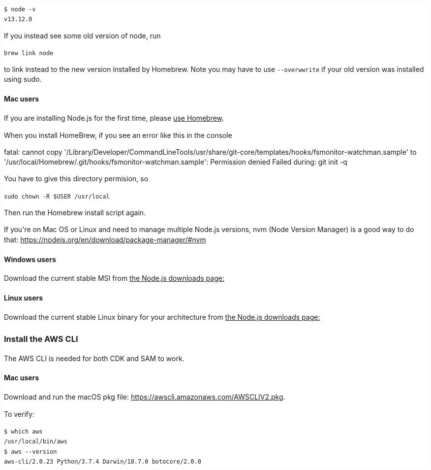 ```
$ node -v
v13.12.0
```

If you instead see some old version of node, run

```
brew link node
```

to link instead to the new version installed by Homebrew. Note you may have to use `--overwwrite` if your old version was installed using sudo.

#### Mac users

If you are installing Node.js for the first time, please [use Homebrew](https://docs.brew.sh/Installation).

When you install HomeBrew, if you see an error like this in the console

fatal: cannot copy '/Library/Developer/CommandLineTools/usr/share/git-core/templates/hooks/fsmonitor-watchman.sample' to '/usr/local/Homebrew/.git/hooks/fsmonitor-watchman.sample': Permission denied
Failed during: git init -q

You have to give this directory permision, so

```
sudo chown -R $USER /usr/local
```

Then run the Homebrew install script again.

If you're on Mac OS or Linux and need to manage multiple Node.js versions, nvm (Node Version Manager) is a good way to do that: https://nodejs.org/en/download/package-manager/#nvm

#### Windows users

Download the current stable MSI from [the Node.js downloads page:](https://nodejs.org/en/download/)

#### Linux users

Download the current stable Linux binary for your architecture from [the Node.js downloads page:](https://nodejs.org/en/download/)

### Install the AWS CLI

The AWS CLI is needed for both CDK and SAM to work.

#### Mac users

Download and run the macOS pkg file: https://awscli.amazonaws.com/AWSCLIV2.pkg.

To verify:

```
$ which aws
/usr/local/bin/aws
$ aws --version
aws-cli/2.0.23 Python/3.7.4 Darwin/18.7.0 botocore/2.0.0
```
